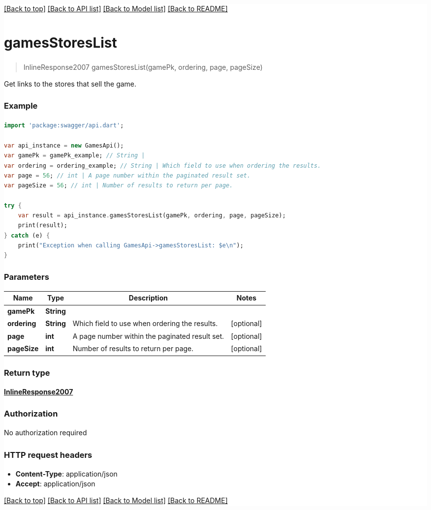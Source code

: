 [[Back to top]](#) [[Back to API list]](../README.md#documentation-for-api-endpoints) [[Back to Model list]](../README.md#documentation-for-models) [[Back to README]](../README.md)

# **gamesStoresList**
> InlineResponse2007 gamesStoresList(gamePk, ordering, page, pageSize)

Get links to the stores that sell the game.



### Example 
```dart
import 'package:swagger/api.dart';

var api_instance = new GamesApi();
var gamePk = gamePk_example; // String | 
var ordering = ordering_example; // String | Which field to use when ordering the results.
var page = 56; // int | A page number within the paginated result set.
var pageSize = 56; // int | Number of results to return per page.

try { 
    var result = api_instance.gamesStoresList(gamePk, ordering, page, pageSize);
    print(result);
} catch (e) {
    print("Exception when calling GamesApi->gamesStoresList: $e\n");
}
```

### Parameters

Name | Type | Description  | Notes
------------- | ------------- | ------------- | -------------
 **gamePk** | **String**|  | 
 **ordering** | **String**| Which field to use when ordering the results. | [optional] 
 **page** | **int**| A page number within the paginated result set. | [optional] 
 **pageSize** | **int**| Number of results to return per page. | [optional] 

### Return type

[**InlineResponse2007**](InlineResponse2007.md)

### Authorization

No authorization required

### HTTP request headers

 - **Content-Type**: application/json
 - **Accept**: application/json

[[Back to top]](#) [[Back to API list]](../README.md#documentation-for-api-endpoints) [[Back to Model list]](../README.md#documentation-for-models) [[Back to README]](../README.md)
